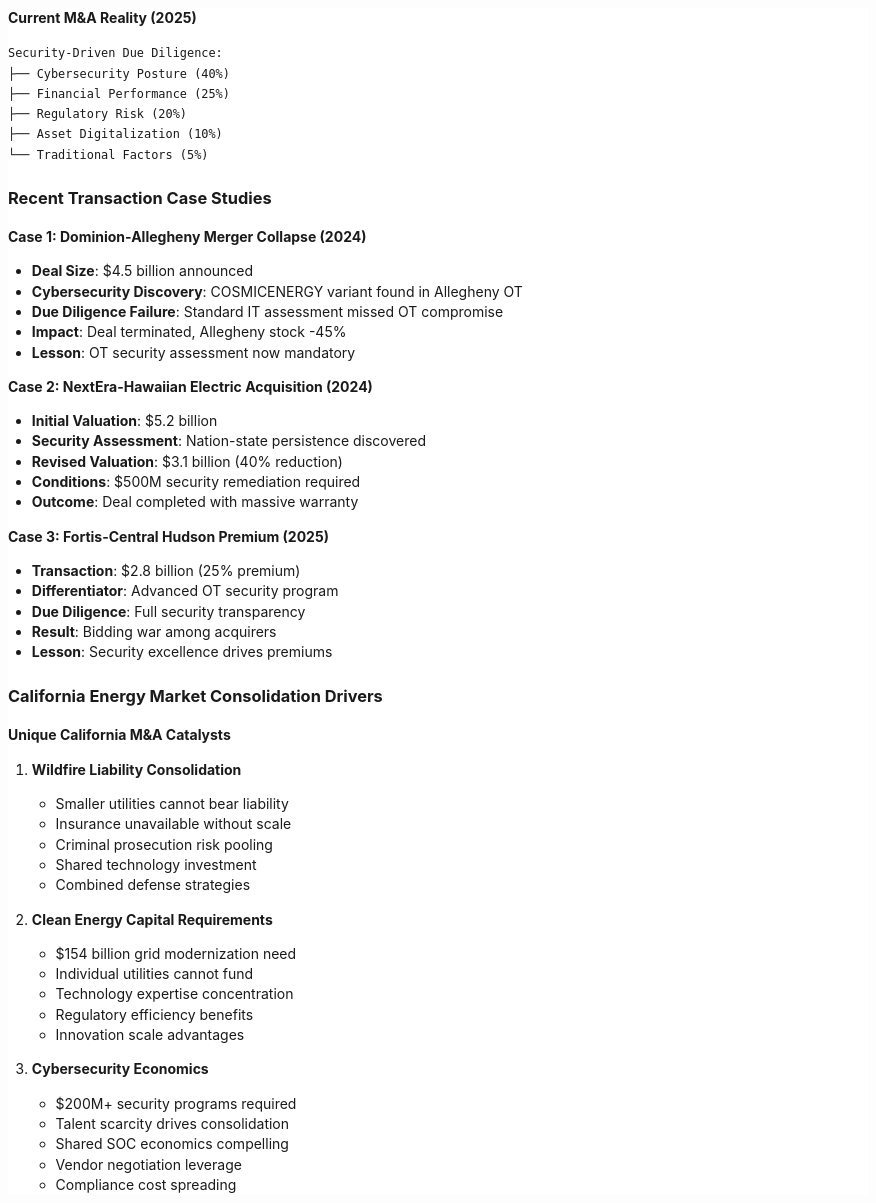 **Current M&A Reality (2025)**
```
Security-Driven Due Diligence:
├── Cybersecurity Posture (40%)
├── Financial Performance (25%)
├── Regulatory Risk (20%)
├── Asset Digitalization (10%)
└── Traditional Factors (5%)
```

### Recent Transaction Case Studies

**Case 1: Dominion-Allegheny Merger Collapse (2024)**
- **Deal Size**: $4.5 billion announced
- **Cybersecurity Discovery**: COSMICENERGY variant found in Allegheny OT
- **Due Diligence Failure**: Standard IT assessment missed OT compromise
- **Impact**: Deal terminated, Allegheny stock -45%
- **Lesson**: OT security assessment now mandatory

**Case 2: NextEra-Hawaiian Electric Acquisition (2024)**
- **Initial Valuation**: $5.2 billion
- **Security Assessment**: Nation-state persistence discovered
- **Revised Valuation**: $3.1 billion (40% reduction)
- **Conditions**: $500M security remediation required
- **Outcome**: Deal completed with massive warranty

**Case 3: Fortis-Central Hudson Premium (2025)**
- **Transaction**: $2.8 billion (25% premium)
- **Differentiator**: Advanced OT security program
- **Due Diligence**: Full security transparency
- **Result**: Bidding war among acquirers
- **Lesson**: Security excellence drives premiums

### California Energy Market Consolidation Drivers

**Unique California M&A Catalysts**

1. **Wildfire Liability Consolidation**
   - Smaller utilities cannot bear liability
   - Insurance unavailable without scale
   - Criminal prosecution risk pooling
   - Shared technology investment
   - Combined defense strategies

2. **Clean Energy Capital Requirements**
   - $154 billion grid modernization need
   - Individual utilities cannot fund
   - Technology expertise concentration
   - Regulatory efficiency benefits
   - Innovation scale advantages

3. **Cybersecurity Economics**
   - $200M+ security programs required
   - Talent scarcity drives consolidation
   - Shared SOC economics compelling
   - Vendor negotiation leverage
   - Compliance cost spreading
